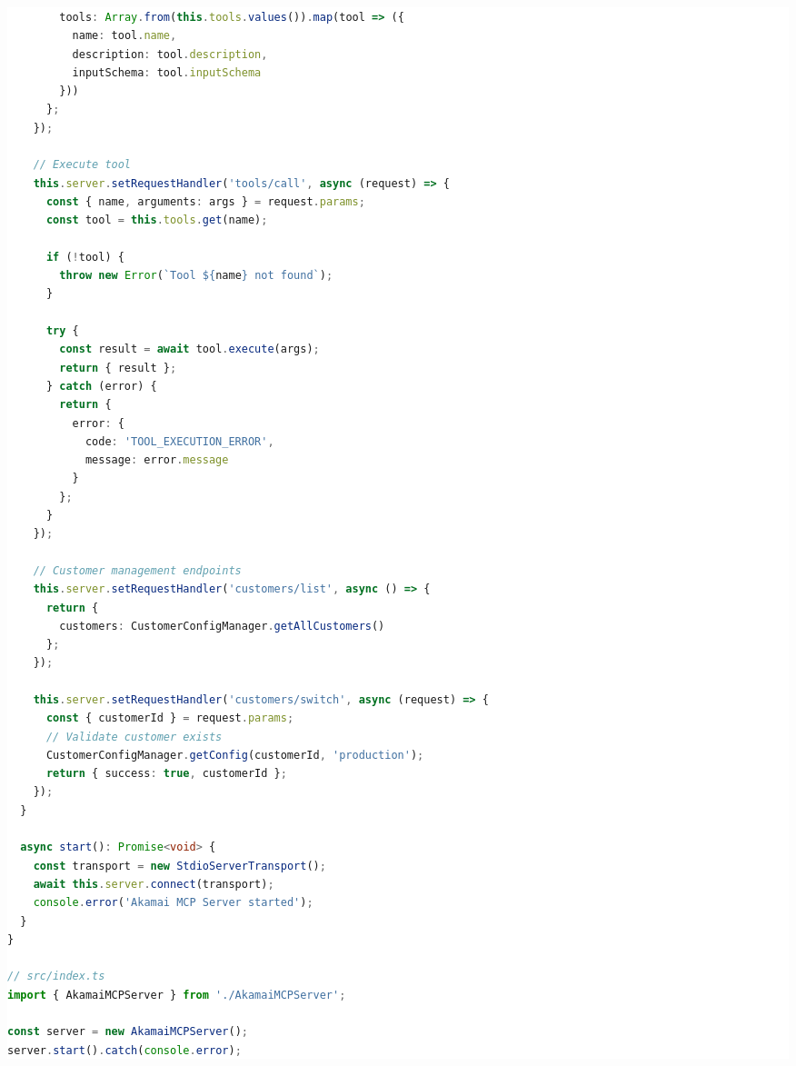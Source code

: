 ```typescript
        tools: Array.from(this.tools.values()).map(tool => ({
          name: tool.name,
          description: tool.description,
          inputSchema: tool.inputSchema
        }))
      };
    });
    
    // Execute tool
    this.server.setRequestHandler('tools/call', async (request) => {
      const { name, arguments: args } = request.params;
      const tool = this.tools.get(name);
      
      if (!tool) {
        throw new Error(`Tool ${name} not found`);
      }
      
      try {
        const result = await tool.execute(args);
        return { result };
      } catch (error) {
        return {
          error: {
            code: 'TOOL_EXECUTION_ERROR',
            message: error.message
          }
        };
      }
    });
    
    // Customer management endpoints
    this.server.setRequestHandler('customers/list', async () => {
      return {
        customers: CustomerConfigManager.getAllCustomers()
      };
    });
    
    this.server.setRequestHandler('customers/switch', async (request) => {
      const { customerId } = request.params;
      // Validate customer exists
      CustomerConfigManager.getConfig(customerId, 'production');
      return { success: true, customerId };
    });
  }
  
  async start(): Promise<void> {
    const transport = new StdioServerTransport();
    await this.server.connect(transport);
    console.error('Akamai MCP Server started');
  }
}

// src/index.ts
import { AkamaiMCPServer } from './AkamaiMCPServer';

const server = new AkamaiMCPServer();
server.start().catch(console.error);
```

